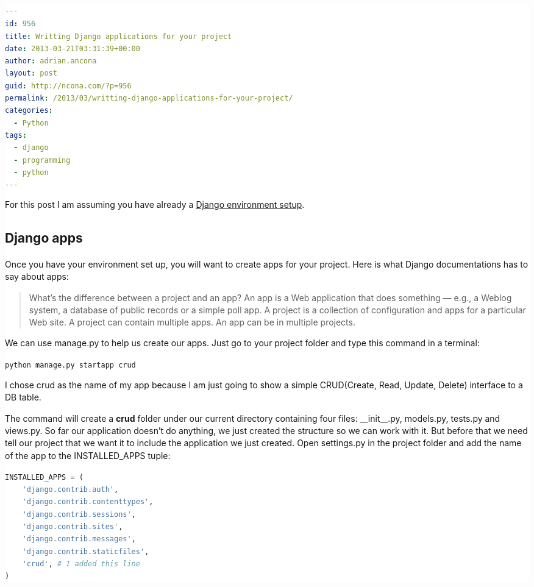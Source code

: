 ```yaml
---
id: 956
title: Writting Django applications for your project
date: 2013-03-21T03:31:39+00:00
author: adrian.ancona
layout: post
guid: http://ncona.com/?p=956
permalink: /2013/03/writting-django-applications-for-your-project/
categories:
  - Python
tags:
  - django
  - programming
  - python
---
```

For this post I am assuming you have already a [Django environment setup](http://ncona.com/2012/11/setting-up-a-django-work-environment/).

## Django apps

Once you have your environment set up, you will want to create apps for your project. Here is what Django documentations has to say about apps:

> What&#8217;s the difference between a project and an app? An app is a Web application that does something &#8212; e.g., a Weblog system, a database of public records or a simple poll app. A project is a collection of configuration and apps for a particular Web site. A project can contain multiple apps. An app can be in multiple projects.

We can use manage.py to help us create our apps. Just go to your project folder and type this command in a terminal:

```
python manage.py startapp crud
```

I chose crud as the name of my app because I am just going to show a simple CRUD(Create, Read, Update, Delete) interface to a DB table.



The command will create a **crud** folder under our current directory containing four files: \_\_init\_\_.py, models.py, tests.py and views.py. So far our application doesn&#8217;t do anything, we just created the structure so we can work with it. But before that we need tell our project that we want it to include the application we just created. Open settings.py in the project folder and add the name of the app to the INSTALLED_APPS tuple:

```python
INSTALLED_APPS = (
    'django.contrib.auth',
    'django.contrib.contenttypes',
    'django.contrib.sessions',
    'django.contrib.sites',
    'django.contrib.messages',
    'django.contrib.staticfiles',
    'crud', # I added this line
)
```
